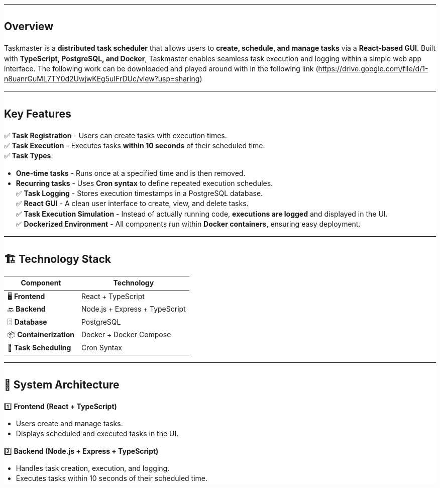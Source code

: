 
---

## **Overview**
Taskmaster is a **distributed task scheduler** that allows users to **create, schedule, and manage tasks** via a **React-based GUI**. Built with **TypeScript, PostgreSQL, and Docker**, Taskmaster enables seamless task execution and logging within a simple web app interface. The following work can be downloaded and played around with in the following link (https://drive.google.com/file/d/1-n8uanrGuML7TY0d2UwjwKEg5uIFrDUc/view?usp=sharing)

---

## **Key Features**
✅ **Task Registration** - Users can create tasks with execution times.  
✅ **Task Execution** - Executes tasks **within 10 seconds** of their scheduled time.  
✅ **Task Types**:
  - **One-time tasks** - Runs once at a specified time and is then removed.
  - **Recurring tasks** - Uses **Cron syntax** to define repeated execution schedules.  
✅ **Task Logging** - Stores execution timestamps in a PostgreSQL database.  
✅ **React GUI** - A clean user interface to create, view, and delete tasks.  
✅ **Task Execution Simulation** - Instead of actually running code, **executions are logged** and displayed in the UI.  
✅ **Dockerized Environment** - All components run within **Docker containers**, ensuring easy deployment.  

---

## 🏗 **Technology Stack**
| Component    | Technology |
|-------------|-----------|
| 🖥 **Frontend** | React + TypeScript |
| 🔙 **Backend** | Node.js + Express + TypeScript |
| 🗄 **Database** | PostgreSQL |
| 📦 **Containerization** | Docker + Docker Compose |
| 📅 **Task Scheduling** | Cron Syntax |

---

## 🎯 **System Architecture**
1️⃣ **Frontend (React + TypeScript)**  
   - Users create and manage tasks.  
   - Displays scheduled and executed tasks in the UI.  

2️⃣ **Backend (Node.js + Express + TypeScript)**  
   - Handles task creation, execution, and logging.  
   - Executes tasks within 10 seconds of their scheduled time.  
